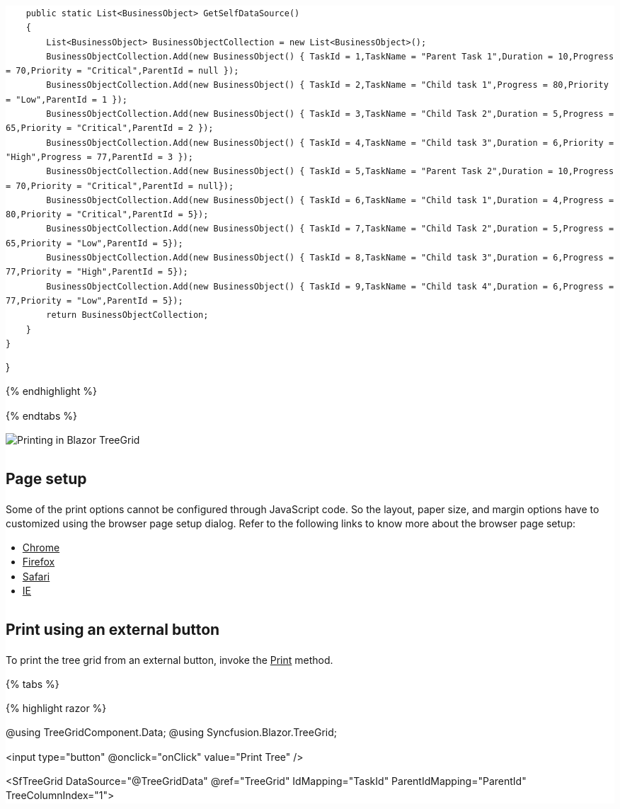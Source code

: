         public static List<BusinessObject> GetSelfDataSource()
        {
            List<BusinessObject> BusinessObjectCollection = new List<BusinessObject>();
            BusinessObjectCollection.Add(new BusinessObject() { TaskId = 1,TaskName = "Parent Task 1",Duration = 10,Progress = 70,Priority = "Critical",ParentId = null });
            BusinessObjectCollection.Add(new BusinessObject() { TaskId = 2,TaskName = "Child task 1",Progress = 80,Priority = "Low",ParentId = 1 });
            BusinessObjectCollection.Add(new BusinessObject() { TaskId = 3,TaskName = "Child Task 2",Duration = 5,Progress = 65,Priority = "Critical",ParentId = 2 });
            BusinessObjectCollection.Add(new BusinessObject() { TaskId = 4,TaskName = "Child task 3",Duration = 6,Priority = "High",Progress = 77,ParentId = 3 });
            BusinessObjectCollection.Add(new BusinessObject() { TaskId = 5,TaskName = "Parent Task 2",Duration = 10,Progress = 70,Priority = "Critical",ParentId = null});
            BusinessObjectCollection.Add(new BusinessObject() { TaskId = 6,TaskName = "Child task 1",Duration = 4,Progress = 80,Priority = "Critical",ParentId = 5});
            BusinessObjectCollection.Add(new BusinessObject() { TaskId = 7,TaskName = "Child Task 2",Duration = 5,Progress = 65,Priority = "Low",ParentId = 5});
            BusinessObjectCollection.Add(new BusinessObject() { TaskId = 8,TaskName = "Child task 3",Duration = 6,Progress = 77,Priority = "High",ParentId = 5});
            BusinessObjectCollection.Add(new BusinessObject() { TaskId = 9,TaskName = "Child task 4",Duration = 6,Progress = 77,Priority = "Low",ParentId = 5});
            return BusinessObjectCollection;
        }
    }
}

{% endhighlight %}

{% endtabs %}

![Printing in Blazor TreeGrid](images/blazor-treegrid-printing.png)

## Page setup

Some of the print options cannot be configured through JavaScript code. So the layout, paper size, and margin options have to customized using the browser page setup dialog. Refer to the following links to know more about the browser page setup:

* [Chrome](https://support.google.com/chrome/answer/1069693?hl=en&visit_id=1-636335333734668335-3165046395&rd=1)
* [Firefox](https://support.mozilla.org/en-US/kb/how-print-web-pages-firefox)
* [Safari](https://www.mintprintables.com/print-tips/adjust-margins-osx/)
* [IE](http://www.helpteaching.com/help/print/index.htm)

## Print using an external button

To print the tree grid from an external button, invoke the [Print](https://help.syncfusion.com/cr/blazor/Syncfusion.Blazor.TreeGrid.SfTreeGrid-1.html#Syncfusion_Blazor_TreeGrid_SfTreeGrid_1_Print) method.

{% tabs %}

{% highlight razor %}

@using TreeGridComponent.Data;
@using Syncfusion.Blazor.TreeGrid;

<input type="button" @onclick="onClick" value="Print Tree" />

<SfTreeGrid DataSource="@TreeGridData" @ref="TreeGrid" IdMapping="TaskId" ParentIdMapping="ParentId" TreeColumnIndex="1">
    <TreeGridColumns>
        <TreeGridColumn Field="TaskId" HeaderText="Task ID" Width="80" TextAlign="Syncfusion.Blazor.Grids.TextAlign.Right"></TreeGridColumn>
        <TreeGridColumn Field="TaskName" HeaderText="Task Name" Width="160"></TreeGridColumn>
        <TreeGridColumn Field="Duration" HeaderText="Duration" Width="100" TextAlign="Syncfusion.Blazor.Grids.TextAlign.Right"></TreeGridColumn>
